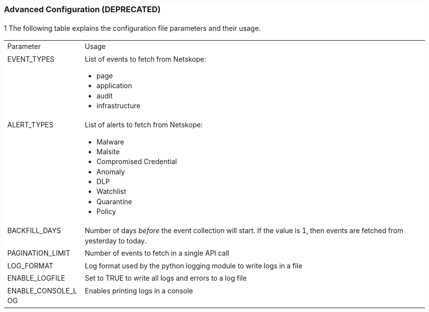 
### Advanced Configuration (DEPRECATED)
1
The following table explains the configuration file parameters and their usage.


<table>
  <tr>
   <td>Parameter</td>
   <td>Usage</td>
  </tr>
  <tr>
   <td>EVENT_TYPES</td>
   <td>List of events to fetch from Netskope:
<ul>
<li>page</li>
<li>application</li>
<li>audit</li>
<li>infrastructure</li>
</ul>
   </td>
  </tr>
  <tr>
   <td>ALERT_TYPES</td>
   <td>List of alerts to fetch from Netskope:
<ul>
<li>Malware</li>
<li>Malsite</li>
<li>Compromised Credential</li>
<li>Anomaly</li>
<li>DLP</li>
<li>Watchlist</li>
<li>Quarantine</li>
<li>Policy</li>
</ul>
   </td>
  </tr>
  <tr>
   <td>BACKFILL_DAYS
   </td>
   <td>Number of days <em>before</em> the event collection will start. If the value is 1, then events are fetched from yesterday to today.
   </td>
  </tr>
  <tr>
   <td>PAGINATION_LIMIT</td>
   <td>Number of events to fetch in a single API call
   </td>
  </tr>
  <tr>
   <td>LOG_FORMAT</td>
   <td>Log format used by the python logging module to write logs in a file
   </td>
  </tr>
  <tr>
   <td>ENABLE_LOGFILE</td>
   <td>Set to TRUE to write all logs and errors to a log file
   </td>
  </tr>
  <tr>
   <td>ENABLE_CONSOLE_LOG</td>
   <td>Enables printing logs in a console
   </td>
  </tr>